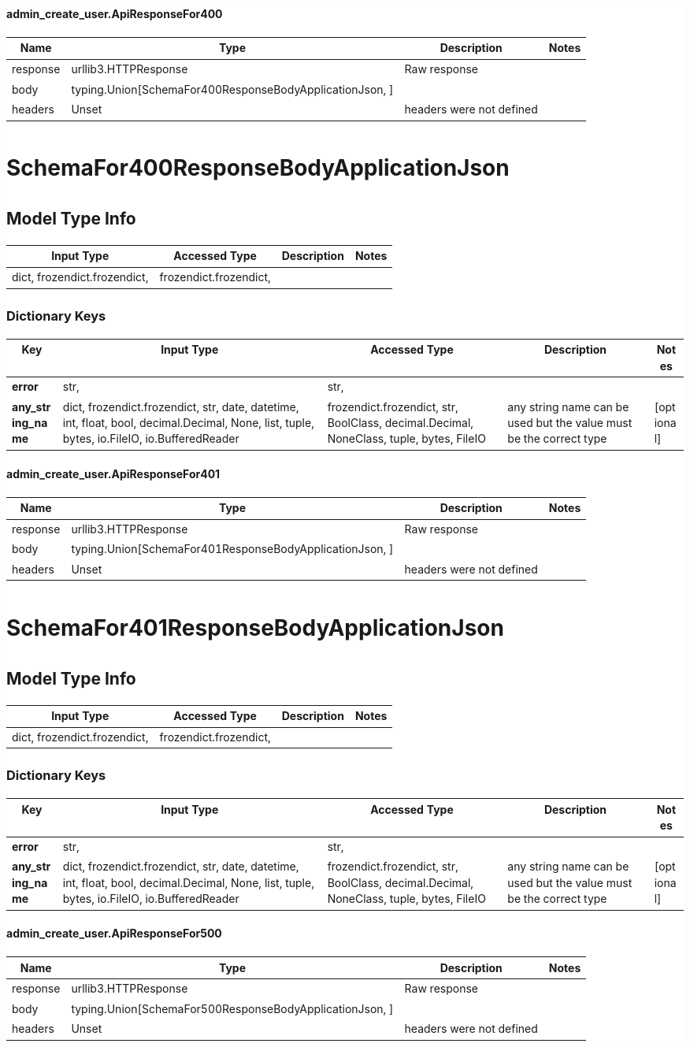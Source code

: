#### admin_create_user.ApiResponseFor400
Name | Type | Description  | Notes
------------- | ------------- | ------------- | -------------
response | urllib3.HTTPResponse | Raw response |
body | typing.Union[SchemaFor400ResponseBodyApplicationJson, ] |  |
headers | Unset | headers were not defined |

# SchemaFor400ResponseBodyApplicationJson

## Model Type Info
Input Type | Accessed Type | Description | Notes
------------ | ------------- | ------------- | -------------
dict, frozendict.frozendict,  | frozendict.frozendict,  |  | 

### Dictionary Keys
Key | Input Type | Accessed Type | Description | Notes
------------ | ------------- | ------------- | ------------- | -------------
**error** | str,  | str,  |  | 
**any_string_name** | dict, frozendict.frozendict, str, date, datetime, int, float, bool, decimal.Decimal, None, list, tuple, bytes, io.FileIO, io.BufferedReader | frozendict.frozendict, str, BoolClass, decimal.Decimal, NoneClass, tuple, bytes, FileIO | any string name can be used but the value must be the correct type | [optional]

#### admin_create_user.ApiResponseFor401
Name | Type | Description  | Notes
------------- | ------------- | ------------- | -------------
response | urllib3.HTTPResponse | Raw response |
body | typing.Union[SchemaFor401ResponseBodyApplicationJson, ] |  |
headers | Unset | headers were not defined |

# SchemaFor401ResponseBodyApplicationJson

## Model Type Info
Input Type | Accessed Type | Description | Notes
------------ | ------------- | ------------- | -------------
dict, frozendict.frozendict,  | frozendict.frozendict,  |  | 

### Dictionary Keys
Key | Input Type | Accessed Type | Description | Notes
------------ | ------------- | ------------- | ------------- | -------------
**error** | str,  | str,  |  | 
**any_string_name** | dict, frozendict.frozendict, str, date, datetime, int, float, bool, decimal.Decimal, None, list, tuple, bytes, io.FileIO, io.BufferedReader | frozendict.frozendict, str, BoolClass, decimal.Decimal, NoneClass, tuple, bytes, FileIO | any string name can be used but the value must be the correct type | [optional]

#### admin_create_user.ApiResponseFor500
Name | Type | Description  | Notes
------------- | ------------- | ------------- | -------------
response | urllib3.HTTPResponse | Raw response |
body | typing.Union[SchemaFor500ResponseBodyApplicationJson, ] |  |
headers | Unset | headers were not defined |
